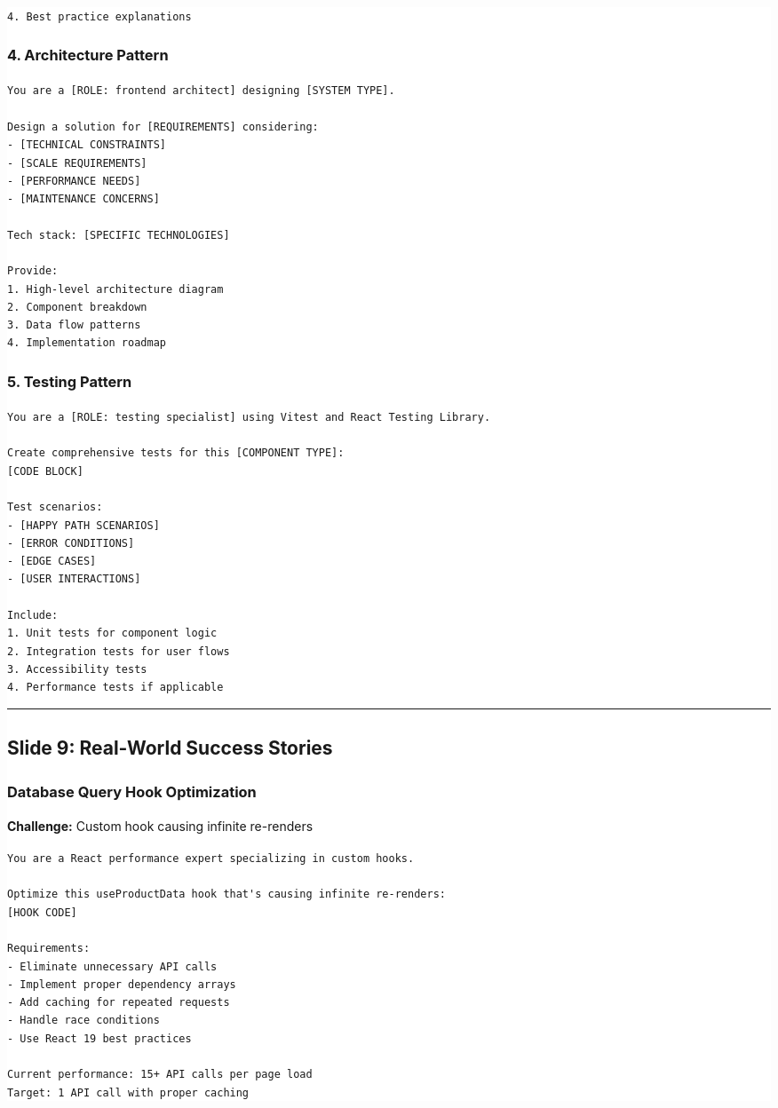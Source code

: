 ```
4. Best practice explanations
```

### 4. Architecture Pattern
```
You are a [ROLE: frontend architect] designing [SYSTEM TYPE].

Design a solution for [REQUIREMENTS] considering:
- [TECHNICAL CONSTRAINTS]
- [SCALE REQUIREMENTS]
- [PERFORMANCE NEEDS]
- [MAINTENANCE CONCERNS]

Tech stack: [SPECIFIC TECHNOLOGIES]

Provide:
1. High-level architecture diagram
2. Component breakdown
3. Data flow patterns
4. Implementation roadmap
```

### 5. Testing Pattern
```
You are a [ROLE: testing specialist] using Vitest and React Testing Library.

Create comprehensive tests for this [COMPONENT TYPE]:
[CODE BLOCK]

Test scenarios:
- [HAPPY PATH SCENARIOS]
- [ERROR CONDITIONS]
- [EDGE CASES]
- [USER INTERACTIONS]

Include:
1. Unit tests for component logic
2. Integration tests for user flows
3. Accessibility tests
4. Performance tests if applicable
```

---

## Slide 9: Real-World Success Stories

### Database Query Hook Optimization
**Challenge:** Custom hook causing infinite re-renders
```
You are a React performance expert specializing in custom hooks.

Optimize this useProductData hook that's causing infinite re-renders:
[HOOK CODE]

Requirements:
- Eliminate unnecessary API calls
- Implement proper dependency arrays
- Add caching for repeated requests
- Handle race conditions
- Use React 19 best practices

Current performance: 15+ API calls per page load
Target: 1 API call with proper caching
```